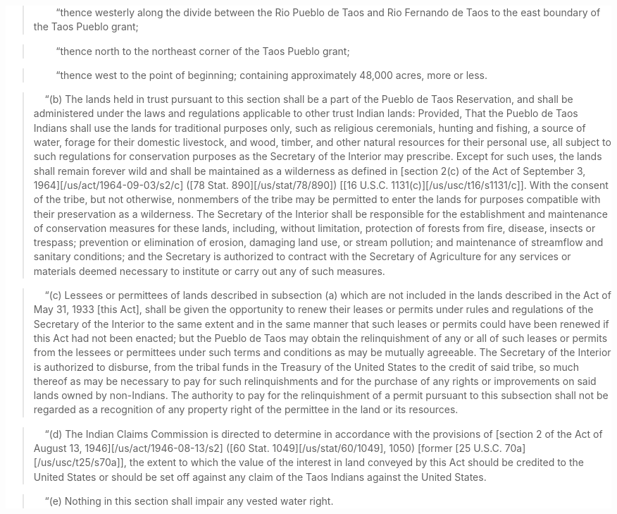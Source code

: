 >         “thence westerly along the divide between the Rio Pueblo de Taos and Rio Fernando de Taos to the east boundary of the Taos Pueblo grant;

>         “thence north to the northeast corner of the Taos Pueblo grant;

>         “thence west to the point of beginning; containing approximately 48,000 acres, more or less.

>     “(b) The lands held in trust pursuant to this section shall be a part of the Pueblo de Taos Reservation, and shall be administered under the laws and regulations applicable to other trust Indian lands: Provided, That the Pueblo de Taos Indians shall use the lands for traditional purposes only, such as religious ceremonials, hunting and fishing, a source of water, forage for their domestic livestock, and wood, timber, and other natural resources for their personal use, all subject to such regulations for conservation purposes as the Secretary of the Interior may prescribe. Except for such uses, the lands shall remain forever wild and shall be maintained as a wilderness as defined in [section 2(c) of the Act of September 3, 1964][/us/act/1964-09-03/s2/c] ([78 Stat. 890][/us/stat/78/890]) \[[16 U.S.C. 1131(c)][/us/usc/t16/s1131/c]\]. With the consent of the tribe, but not otherwise, nonmembers of the tribe may be permitted to enter the lands for purposes compatible with their preservation as a wilderness. The Secretary of the Interior shall be responsible for the establishment and maintenance of conservation measures for these lands, including, without limitation, protection of forests from fire, disease, insects or trespass; prevention or elimination of erosion, damaging land use, or stream pollution; and maintenance of streamflow and sanitary conditions; and the Secretary is authorized to contract with the Secretary of Agriculture for any services or materials deemed necessary to institute or carry out any of such measures.

>     “(c) Lessees or permittees of lands described in subsection (a) which are not included in the lands described in the Act of May 31, 1933 \[this Act\], shall be given the opportunity to renew their leases or permits under rules and regulations of the Secretary of the Interior to the same extent and in the same manner that such leases or permits could have been renewed if this Act had not been enacted; but the Pueblo de Taos may obtain the relinquishment of any or all of such leases or permits from the lessees or permittees under such terms and conditions as may be mutually agreeable. The Secretary of the Interior is authorized to disburse, from the tribal funds in the Treasury of the United States to the credit of said tribe, so much thereof as may be necessary to pay for such relinquishments and for the purchase of any rights or improvements on said lands owned by non-Indians. The authority to pay for the relinquishment of a permit pursuant to this subsection shall not be regarded as a recognition of any property right of the permittee in the land or its resources.

>     “(d) The Indian Claims Commission is directed to determine in accordance with the provisions of [section 2 of the Act of August 13, 1946][/us/act/1946-08-13/s2] ([60 Stat. 1049][/us/stat/60/1049], 1050) \[former [25 U.S.C. 70a][/us/usc/t25/s70a]\], the extent to which the value of the interest in land conveyed by this Act should be credited to the United States or should be set off against any claim of the Taos Indians against the United States.

>     “(e) Nothing in this section shall impair any vested water right.
